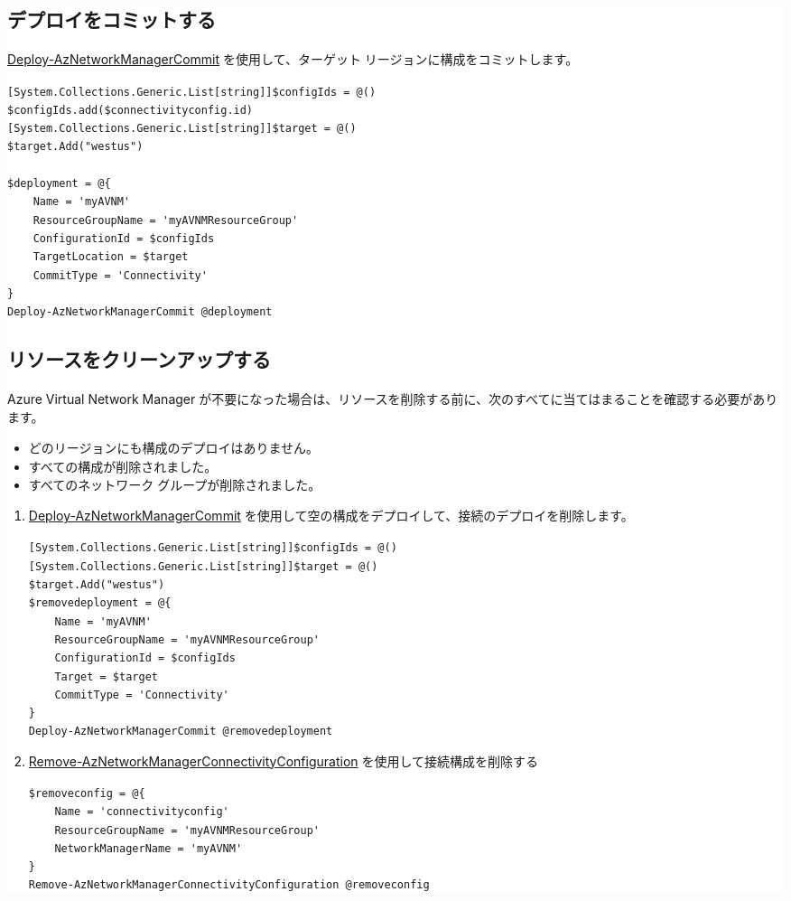 ## <a name="commit-deployment"></a>デプロイをコミットする

[Deploy-AzNetworkManagerCommit](/powershell/module/az.network/deploy-aznetworkmanagercommit) を使用して、ターゲット リージョンに構成をコミットします。

```azurepowershell-interactive
[System.Collections.Generic.List[string]]$configIds = @()  
$configIds.add($connectivityconfig.id) 
[System.Collections.Generic.List[string]]$target = @()   
$target.Add("westus")     

$deployment = @{
    Name = 'myAVNM'
    ResourceGroupName = 'myAVNMResourceGroup'
    ConfigurationId = $configIds
    TargetLocation = $target
    CommitType = 'Connectivity'
}
Deploy-AzNetworkManagerCommit @deployment 
```

## <a name="clean-up-resources"></a>リソースをクリーンアップする

Azure Virtual Network Manager が不要になった場合は、リソースを削除する前に、次のすべてに当てはまることを確認する必要があります。

* どのリージョンにも構成のデプロイはありません。
* すべての構成が削除されました。
* すべてのネットワーク グループが削除されました。

1. [Deploy-AzNetworkManagerCommit](/powershell/module/az.network/deploy-aznetworkmanagercommit) を使用して空の構成をデプロイして、接続のデプロイを削除します。

    ```azurepowershell-interactive
    [System.Collections.Generic.List[string]]$configIds = @()
    [System.Collections.Generic.List[string]]$target = @()   
    $target.Add("westus")     
    $removedeployment = @{
        Name = 'myAVNM'
        ResourceGroupName = 'myAVNMResourceGroup'
        ConfigurationId = $configIds
        Target = $target
        CommitType = 'Connectivity'
    }
    Deploy-AzNetworkManagerCommit @removedeployment
    ```

1. [Remove-AzNetworkManagerConnectivityConfiguration](/powershell/module/az.network/remove-aznetworkmanagerconnectivityconfiguration) を使用して接続構成を削除する

    ```azurepowershell-interactive
    $removeconfig = @{
        Name = 'connectivityconfig'
        ResourceGroupName = 'myAVNMResourceGroup'
        NetworkManagerName = 'myAVNM'
    }
    Remove-AzNetworkManagerConnectivityConfiguration @removeconfig   
    ```
